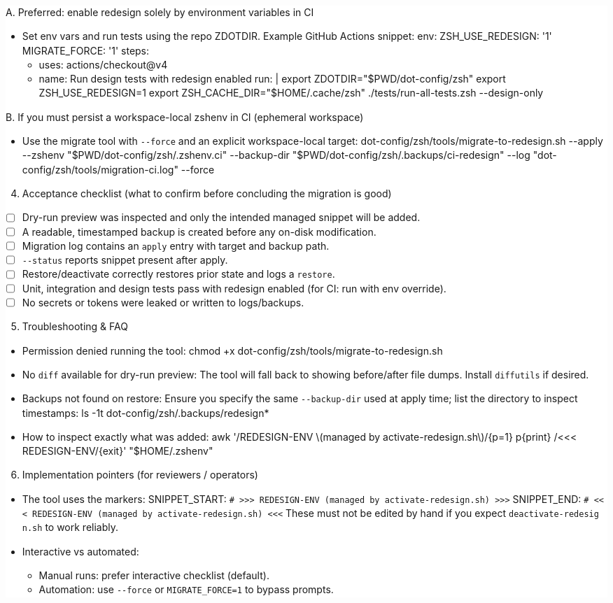 A. Preferred: enable redesign solely by environment variables in CI
- Set env vars and run tests using the repo ZDOTDIR. Example GitHub Actions snippet:
  env:
    ZSH_USE_REDESIGN: '1'
    MIGRATE_FORCE: '1'
  steps:
    - uses: actions/checkout@v4
    - name: Run design tests with redesign enabled
      run: |
        export ZDOTDIR="$PWD/dot-config/zsh"
        export ZSH_USE_REDESIGN=1
        export ZSH_CACHE_DIR="$HOME/.cache/zsh"
        ./tests/run-all-tests.zsh --design-only

B. If you must persist a workspace-local zshenv in CI (ephemeral workspace)
- Use the migrate tool with `--force` and an explicit workspace-local target:
  dot-config/zsh/tools/migrate-to-redesign.sh --apply --zshenv "$PWD/dot-config/zsh/.zshenv.ci" --backup-dir "$PWD/dot-config/zsh/.backups/ci-redesign" --log "dot-config/zsh/tools/migration-ci.log" --force

4) Acceptance checklist (what to confirm before concluding the migration is good)
- [ ] Dry-run preview was inspected and only the intended managed snippet will be added.
- [ ] A readable, timestamped backup is created before any on-disk modification.
- [ ] Migration log contains an `apply` entry with target and backup path.
- [ ] `--status` reports snippet present after apply.
- [ ] Restore/deactivate correctly restores prior state and logs a `restore`.
- [ ] Unit, integration and design tests pass with redesign enabled (for CI: run with env override).
- [ ] No secrets or tokens were leaked or written to logs/backups.

5) Troubleshooting & FAQ
- Permission denied running the tool:
  chmod +x dot-config/zsh/tools/migrate-to-redesign.sh

- No `diff` available for dry-run preview:
  The tool will fall back to showing before/after file dumps. Install `diffutils` if desired.

- Backups not found on restore:
  Ensure you specify the same `--backup-dir` used at apply time; list the directory to inspect timestamps:
  ls -1t dot-config/zsh/.backups/redesign*

- How to inspect exactly what was added:
  awk '/REDESIGN-ENV \\(managed by activate-redesign.sh\\)/{p=1} p{print} /<<< REDESIGN-ENV/{exit}' "$HOME/.zshenv"

6) Implementation pointers (for reviewers / operators)
- The tool uses the markers:
  SNIPPET_START: `# >>> REDESIGN-ENV (managed by activate-redesign.sh) >>>`
  SNIPPET_END:   `# <<< REDESIGN-ENV (managed by activate-redesign.sh) <<<`
  These must not be edited by hand if you expect `deactivate-redesign.sh` to work reliably.

- Interactive vs automated:
  - Manual runs: prefer interactive checklist (default).
  - Automation: use `--force` or `MIGRATE_FORCE=1` to bypass prompts.
